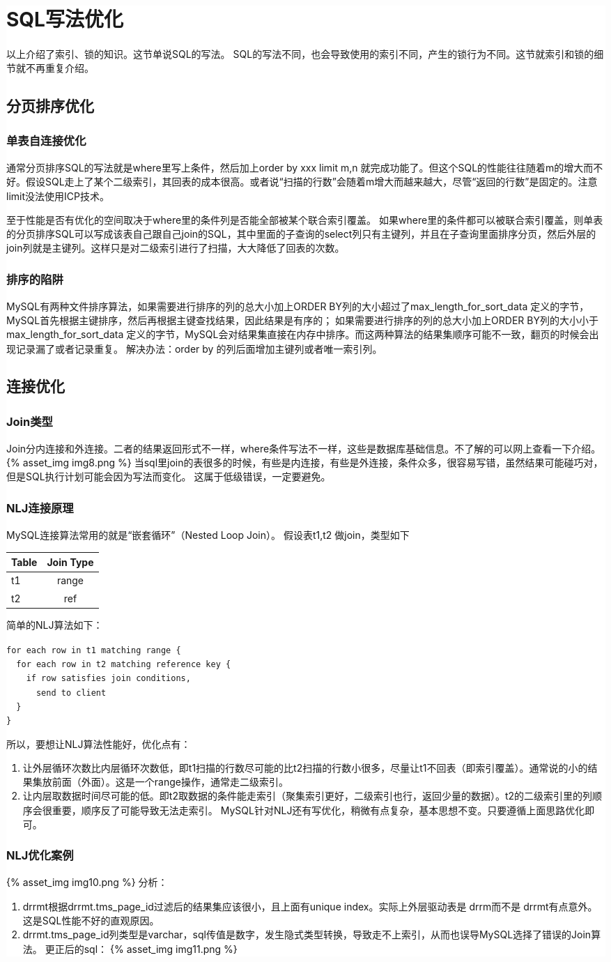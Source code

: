 # SQL写法优化
以上介绍了索引、锁的知识。这节单说SQL的写法。 SQL的写法不同，也会导致使用的索引不同，产生的锁行为不同。这节就索引和锁的细节就不再重复介绍。

## 分页排序优化
### 单表自连接优化

通常分页排序SQL的写法就是where里写上条件，然后加上order by xxx limit m,n 就完成功能了。但这个SQL的性能往往随着m的增大而不好。假设SQL走上了某个二级索引，其回表的成本很高。或者说“扫描的行数”会随着m增大而越来越大，尽管“返回的行数”是固定的。注意limit没法使用ICP技术。

至于性能是否有优化的空间取决于where里的条件列是否能全部被某个联合索引覆盖。
如果where里的条件都可以被联合索引覆盖，则单表的分页排序SQL可以写成该表自己跟自己join的SQL，其中里面的子查询的select列只有主键列，并且在子查询里面排序分页，然后外层的join列就是主键列。这样只是对二级索引进行了扫描，大大降低了回表的次数。

### 排序的陷阱

MySQL有两种文件排序算法，如果需要进行排序的列的总大小加上ORDER BY列的大小超过了max_length_for_sort_data 定义的字节，MySQL首先根据主键排序，然后再根据主键查找结果，因此结果是有序的； 如果需要进行排序的列的总大小加上ORDER BY列的大小小于 max_length_for_sort_data 定义的字节，MySQL会对结果集直接在内存中排序。而这两种算法的结果集顺序可能不一致，翻页的时候会出现记录漏了或者记录重复。
解决办法：order by 的列后面增加主键列或者唯一索引列。

## 连接优化
### Join类型
Join分内连接和外连接。二者的结果返回形式不一样，where条件写法不一样，这些是数据库基础信息。不了解的可以网上查看一下介绍。
{% asset_img img8.png %}
当sql里join的表很多的时候，有些是内连接，有些是外连接，条件众多，很容易写错，虽然结果可能碰巧对，但是SQL执行计划可能会因为写法而变化。
这属于低级错误，一定要避免。
### NLJ连接原理
MySQL连接算法常用的就是“嵌套循环”（Nested Loop Join）。
假设表t1,t2 做join，类型如下

| Table | Join Type | 
| ----- |:---------:|
| t1 | range | 
| t2 | ref | 
简单的NLJ算法如下：
```
for each row in t1 matching range {
  for each row in t2 matching reference key {
    if row satisfies join conditions,
      send to client
  }
}
```
所以，要想让NLJ算法性能好，优化点有：
1. 让外层循环次数比内层循环次数低，即t1扫描的行数尽可能的比t2扫描的行数小很多，尽量让t1不回表（即索引覆盖）。通常说的小的结果集放前面（外面）。这是一个range操作，通常走二级索引。
2. 让内层取数据时间尽可能的低。即t2取数据的条件能走索引（聚集索引更好，二级索引也行，返回少量的数据）。t2的二级索引里的列顺序会很重要，顺序反了可能导致无法走索引。
MySQL针对NLJ还有写优化，稍微有点复杂，基本思想不变。只要遵循上面思路优化即可。
### NLJ优化案例
{% asset_img img10.png %}
分析：
1. drrmt根据drrmt.tms_page_id过滤后的结果集应该很小，且上面有unique index。实际上外层驱动表是 drrm而不是 drrmt有点意外。这是SQL性能不好的直观原因。
2. drrmt.tms_page_id列类型是varchar，sql传值是数字，发生隐式类型转换，导致走不上索引，从而也误导MySQL选择了错误的Join算法。
更正后的sql：
{% asset_img img11.png %}
